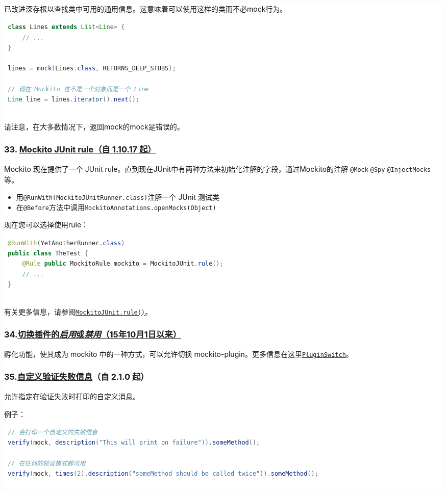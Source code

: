 已改进深存根以查找类中可用的通用信息。这意味着可以使用这样的类而不必mock行为。

```java
 class Lines extends List<Line> {
     // ...
 }

 lines = mock(Lines.class, RETURNS_DEEP_STUBS);

 // 现在 Mockito 这不是一个对象而是一个 Line
 Line line = lines.iterator().next();
 
```

请注意，在大多数情况下，返回mock的mock是错误的。

### 33. [Mockito JUnit rule（自 1.10.17 起）](https://javadoc.io/static/org.mockito/mockito-core/3.11.1/org/mockito/Mockito.html#mockito_junit_rule)

Mockito 现在提供了一个 JUnit rule。直到现在JUnit中有两种方法来初始化注解的字段，通过Mockito的注解 `@Mock` `@Spy` `@InjectMocks` 等。

- 用`@RunWith(MockitoJUnitRunner.class)`注解一个 JUnit 测试类 
- 在`@Before`方法中调用`MockitoAnnotations.openMocks(Object)`

现在您可以选择使用rule：

```java
 @RunWith(YetAnotherRunner.class)
 public class TheTest {
     @Rule public MockitoRule mockito = MockitoJUnit.rule();
     // ...
 }
 
```

有关更多信息，请参阅[`MockitoJUnit.rule()`](https://javadoc.io/static/org.mockito/mockito-core/3.11.1/org/mockito/junit/MockitoJUnit.html#rule--)。

### 34.[切换插件的*启用*或*禁用*（15年10月1日以来）](https://javadoc.io/static/org.mockito/mockito-core/3.11.1/org/mockito/Mockito.html#plugin_switch)

孵化功能，使其成为 mockito 中的一种方式，可以允许切换 mockito-plugin。更多信息在这里[`PluginSwitch`](https://javadoc.io/static/org.mockito/mockito-core/3.11.1/org/mockito/plugins/PluginSwitch.html)。

### 35.[自定义验证失败信息](https://javadoc.io/static/org.mockito/mockito-core/3.11.1/org/mockito/Mockito.html#Custom_verification_failure_message)（自 2.1.0 起）

允许指定在验证失败时打印的自定义消息。

例子：

```java
 // 会打印一个自定义的失败信息
 verify(mock, description("This will print on failure")).someMethod();

 // 在任何的验证模式都可用
 verify(mock, times(2).description("someMethod should be called twice")).someMethod();
 
```
